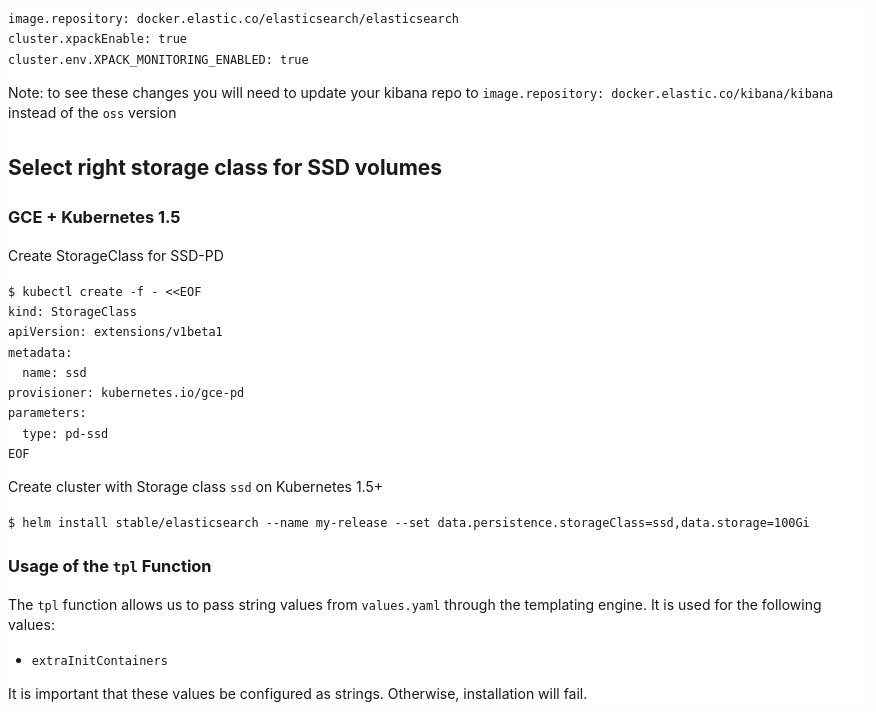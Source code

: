 ```
image.repository: docker.elastic.co/elasticsearch/elasticsearch
cluster.xpackEnable: true
cluster.env.XPACK_MONITORING_ENABLED: true
```

Note: to see these changes you will need to update your kibana repo to `image.repository: docker.elastic.co/kibana/kibana` instead of the `oss` version

## Select right storage class for SSD volumes

### GCE + Kubernetes 1.5

Create StorageClass for SSD-PD

```
$ kubectl create -f - <<EOF
kind: StorageClass
apiVersion: extensions/v1beta1
metadata:
  name: ssd
provisioner: kubernetes.io/gce-pd
parameters:
  type: pd-ssd
EOF
```

Create cluster with Storage class `ssd` on Kubernetes 1.5+

```
$ helm install stable/elasticsearch --name my-release --set data.persistence.storageClass=ssd,data.storage=100Gi
```

### Usage of the `tpl` Function

The `tpl` function allows us to pass string values from `values.yaml` through the templating engine. It is used for the following values:

- `extraInitContainers`

It is important that these values be configured as strings. Otherwise, installation will fail.
